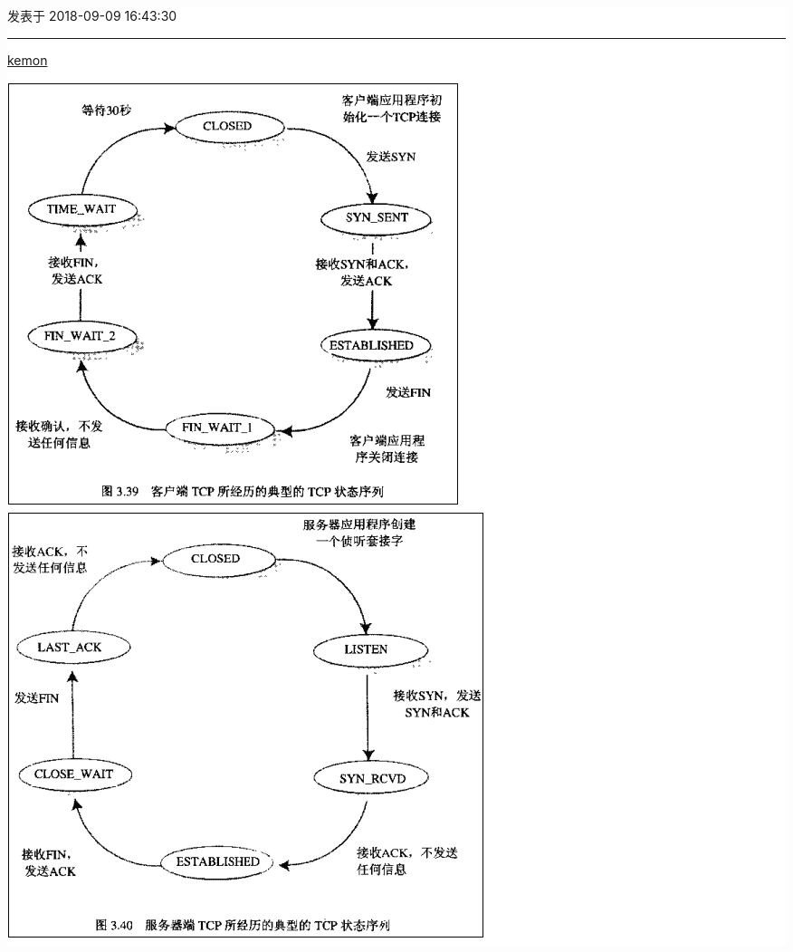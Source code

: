 发表于 2018-09-09 16:43:30

* * *

[kemon](https://www.nowcoder.com/profile/6888928)

![](img/9d5722a4398de488400ec19344574ffb.png)![](img/8b27297314a335b4a5f7fc1adbe8795c.png)
